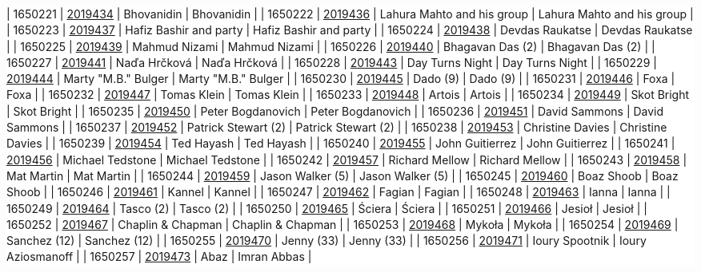 | 1650221 | [2019434](https://www.discogs.com/artist/2019434) | Bhovanidin | Bhovanidin |
| 1650222 | [2019436](https://www.discogs.com/artist/2019436) | Lahura Mahto and his group | Lahura Mahto and his group |
| 1650223 | [2019437](https://www.discogs.com/artist/2019437) | Hafiz Bashir and party | Hafiz Bashir and party |
| 1650224 | [2019438](https://www.discogs.com/artist/2019438) | Devdas Raukatse | Devdas Raukatse |
| 1650225 | [2019439](https://www.discogs.com/artist/2019439) | Mahmud Nizami | Mahmud Nizami |
| 1650226 | [2019440](https://www.discogs.com/artist/2019440) | Bhagavan Das (2) | Bhagavan Das (2) |
| 1650227 | [2019441](https://www.discogs.com/artist/2019441) | Naďa Hrčková | Naďa Hrčková |
| 1650228 | [2019443](https://www.discogs.com/artist/2019443) | Day Turns Night | Day Turns Night |
| 1650229 | [2019444](https://www.discogs.com/artist/2019444) | Marty "M.B." Bulger | Marty "M.B." Bulger |
| 1650230 | [2019445](https://www.discogs.com/artist/2019445) | Dado (9) | Dado (9) |
| 1650231 | [2019446](https://www.discogs.com/artist/2019446) | Foxa | Foxa |
| 1650232 | [2019447](https://www.discogs.com/artist/2019447) | Tomas Klein | Tomas Klein |
| 1650233 | [2019448](https://www.discogs.com/artist/2019448) | Artois | Artois |
| 1650234 | [2019449](https://www.discogs.com/artist/2019449) | Skot Bright | Skot Bright |
| 1650235 | [2019450](https://www.discogs.com/artist/2019450) | Peter Bogdanovich | Peter Bogdanovich |
| 1650236 | [2019451](https://www.discogs.com/artist/2019451) | David Sammons | David Sammons |
| 1650237 | [2019452](https://www.discogs.com/artist/2019452) | Patrick Stewart (2) | Patrick Stewart (2) |
| 1650238 | [2019453](https://www.discogs.com/artist/2019453) | Christine Davies | Christine Davies |
| 1650239 | [2019454](https://www.discogs.com/artist/2019454) | Ted Hayash | Ted Hayash |
| 1650240 | [2019455](https://www.discogs.com/artist/2019455) | John Guitierrez | John Guitierrez |
| 1650241 | [2019456](https://www.discogs.com/artist/2019456) | Michael Tedstone | Michael Tedstone |
| 1650242 | [2019457](https://www.discogs.com/artist/2019457) | Richard Mellow | Richard Mellow |
| 1650243 | [2019458](https://www.discogs.com/artist/2019458) | Mat Martin | Mat Martin |
| 1650244 | [2019459](https://www.discogs.com/artist/2019459) | Jason Walker (5) | Jason Walker (5) |
| 1650245 | [2019460](https://www.discogs.com/artist/2019460) | Boaz Shoob | Boaz Shoob |
| 1650246 | [2019461](https://www.discogs.com/artist/2019461) | Kannel | Kannel |
| 1650247 | [2019462](https://www.discogs.com/artist/2019462) | Fagian | Fagian |
| 1650248 | [2019463](https://www.discogs.com/artist/2019463) | Ianna | Ianna |
| 1650249 | [2019464](https://www.discogs.com/artist/2019464) | Tasco (2) | Tasco (2) |
| 1650250 | [2019465](https://www.discogs.com/artist/2019465) | Ściera | Ściera |
| 1650251 | [2019466](https://www.discogs.com/artist/2019466) | Jesioł | Jesioł |
| 1650252 | [2019467](https://www.discogs.com/artist/2019467) | Chaplin & Chapman | Chaplin & Chapman |
| 1650253 | [2019468](https://www.discogs.com/artist/2019468) | Mykoła | Mykoła |
| 1650254 | [2019469](https://www.discogs.com/artist/2019469) | Sanchez (12) | Sanchez (12) |
| 1650255 | [2019470](https://www.discogs.com/artist/2019470) | Jenny (33) | Jenny (33) |
| 1650256 | [2019471](https://www.discogs.com/artist/2019471) | Ioury Spootnik | Ioury Aziosmanoff |
| 1650257 | [2019473](https://www.discogs.com/artist/2019473) | Abaz | Imran Abbas |